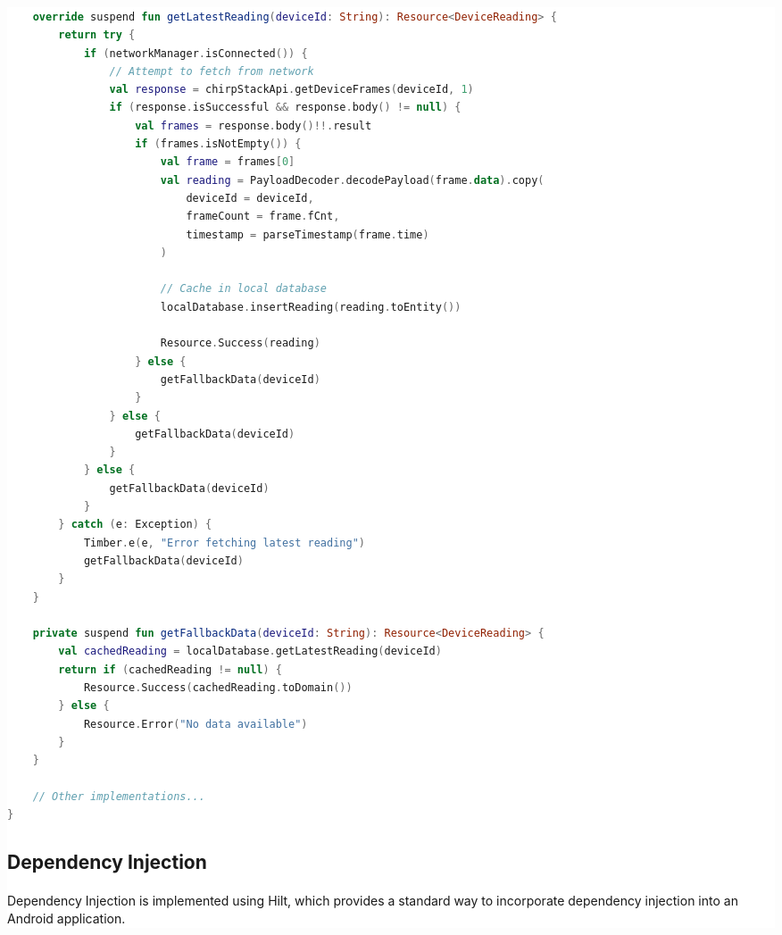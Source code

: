 ```kotlin
    override suspend fun getLatestReading(deviceId: String): Resource<DeviceReading> {
        return try {
            if (networkManager.isConnected()) {
                // Attempt to fetch from network
                val response = chirpStackApi.getDeviceFrames(deviceId, 1)
                if (response.isSuccessful && response.body() != null) {
                    val frames = response.body()!!.result
                    if (frames.isNotEmpty()) {
                        val frame = frames[0]
                        val reading = PayloadDecoder.decodePayload(frame.data).copy(
                            deviceId = deviceId,
                            frameCount = frame.fCnt,
                            timestamp = parseTimestamp(frame.time)
                        )
                        
                        // Cache in local database
                        localDatabase.insertReading(reading.toEntity())
                        
                        Resource.Success(reading)
                    } else {
                        getFallbackData(deviceId)
                    }
                } else {
                    getFallbackData(deviceId)
                }
            } else {
                getFallbackData(deviceId)
            }
        } catch (e: Exception) {
            Timber.e(e, "Error fetching latest reading")
            getFallbackData(deviceId)
        }
    }
    
    private suspend fun getFallbackData(deviceId: String): Resource<DeviceReading> {
        val cachedReading = localDatabase.getLatestReading(deviceId)
        return if (cachedReading != null) {
            Resource.Success(cachedReading.toDomain())
        } else {
            Resource.Error("No data available")
        }
    }
    
    // Other implementations...
}
```

## Dependency Injection

Dependency Injection is implemented using Hilt, which provides a standard way to incorporate dependency injection into an Android application.
